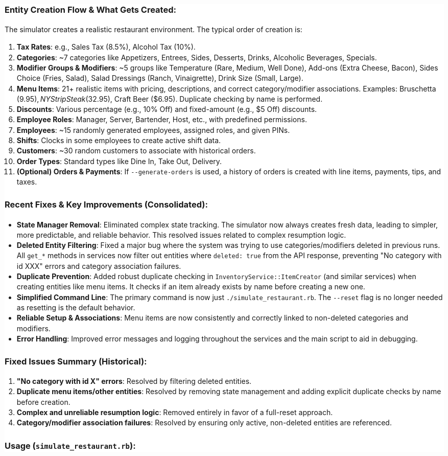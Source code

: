 ### Entity Creation Flow & What Gets Created:

The simulator creates a realistic restaurant environment. The typical order of creation is:

1.  **Tax Rates**: e.g., Sales Tax (8.5%), Alcohol Tax (10%).
2.  **Categories**: ~7 categories like Appetizers, Entrees, Sides, Desserts, Drinks, Alcoholic Beverages, Specials.
3.  **Modifier Groups & Modifiers**: ~5 groups like Temperature (Rare, Medium, Well Done), Add-ons (Extra Cheese, Bacon), Sides Choice (Fries, Salad), Salad Dressings (Ranch, Vinaigrette), Drink Size (Small, Large).
4.  **Menu Items**: 21+ realistic items with pricing, descriptions, and correct category/modifier associations. Examples: Bruschetta ($9.95), NY Strip Steak ($32.95), Craft Beer ($6.95). Duplicate checking by name is performed.
5.  **Discounts**: Various percentage (e.g., 10% Off) and fixed-amount (e.g., $5 Off) discounts.
6.  **Employee Roles**: Manager, Server, Bartender, Host, etc., with predefined permissions.
7.  **Employees**: ~15 randomly generated employees, assigned roles, and given PINs.
8.  **Shifts**: Clocks in some employees to create active shift data.
9.  **Customers**: ~30 random customers to associate with historical orders.
10. **Order Types**: Standard types like Dine In, Take Out, Delivery.
11. **(Optional) Orders & Payments**: If `--generate-orders` is used, a history of orders is created with line items, payments, tips, and taxes.

### Recent Fixes & Key Improvements (Consolidated):

*   **State Manager Removal**: Eliminated complex state tracking. The simulator now always creates fresh data, leading to simpler, more predictable, and reliable behavior. This resolved issues related to complex resumption logic.
*   **Deleted Entity Filtering**: Fixed a major bug where the system was trying to use categories/modifiers deleted in previous runs. All `get_*` methods in services now filter out entities where `deleted: true` from the API response, preventing "No category with id XXX" errors and category association failures.
*   **Duplicate Prevention**: Added robust duplicate checking in `InventoryService::ItemCreator` (and similar services) when creating entities like menu items. It checks if an item already exists by name before creating a new one.
*   **Simplified Command Line**: The primary command is now just `./simulate_restaurant.rb`. The `--reset` flag is no longer needed as resetting is the default behavior.
*   **Reliable Setup & Associations**: Menu items are now consistently and correctly linked to non-deleted categories and modifiers.
*   **Error Handling**: Improved error messages and logging throughout the services and the main script to aid in debugging.

### Fixed Issues Summary (Historical):
1.  **"No category with id X" errors**: Resolved by filtering deleted entities.
2.  **Duplicate menu items/other entities**: Resolved by removing state management and adding explicit duplicate checks by name before creation.
3.  **Complex and unreliable resumption logic**: Removed entirely in favor of a full-reset approach.
4.  **Category/modifier association failures**: Resolved by ensuring only active, non-deleted entities are referenced.

### Usage (`simulate_restaurant.rb`):
